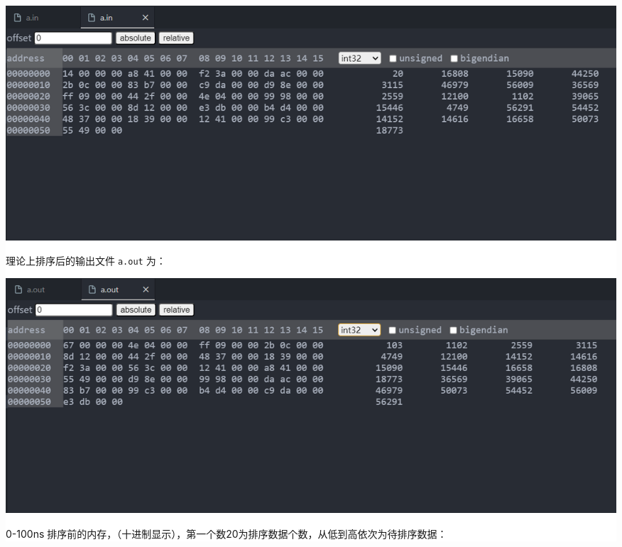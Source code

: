 ![a_in](.\a_in.png)

理论上排序后的输出文件 `a.out` 为：

![a_out](.\a_out.png)

0-100ns 排序前的内存，（十进制显示），第一个数20为排序数据个数，从低到高依次为待排序数据：
